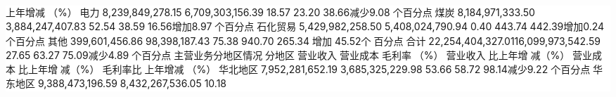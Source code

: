 上年增减
（%）
电力
8,239,849,278.15
6,709,303,156.39
18.57
23.20
38.66减少9.08
个百分点
煤炭
8,184,971,333.50
3,884,247,407.83
52.54
38.59
16.56增加8.97
个百分点
石化贸易
5,429,982,258.50
5,408,024,790.94
0.40
443.74
442.39增加0.24
个百分点
其他
399,601,456.86
98,398,187.43
75.38
940.70
265.34
增加
45.52个
百分点
合计
22,254,404,327.0116,099,973,542.59
27.65
63.27
75.09减少4.89
个百分点
主营业务分地区情况
分地区
营业收入
营业成本
毛利率
（%）
营业收入
比上年增
减（%）
营业成本
比上年增
减（%）
毛利率比
上年增减
（%）
华北地区
7,952,281,652.19
3,685,325,229.98
53.66
58.72
98.14减少9.22
个百分点
华东地区
9,388,473,196.59
8,432,267,536.05
10.18